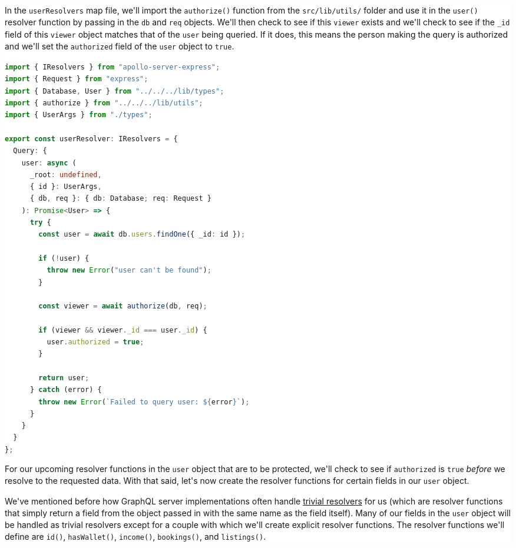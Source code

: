 In the `userResolvers` map file, we'll import the `authorize()` function from the `src/lib/utils/` folder and use it in the `user()` resolver function by passing in the `db` and `req` objects. We'll then check to see if this `viewer` exists and we'll check to see if the `_id` field of this `viewer` object matches that of the `user` being queried. If it does, this means the person making the query is authorized and we'll set the `authorized` field of the `user` object to `true`.

```ts
import { IResolvers } from "apollo-server-express";
import { Request } from "express";
import { Database, User } from "../../../lib/types";
import { authorize } from "../../../lib/utils";
import { UserArgs } from "./types";

export const userResolver: IResolvers = {
  Query: {
    user: async (
      _root: undefined,
      { id }: UserArgs,
      { db, req }: { db: Database; req: Request }
    ): Promise<User> => {
      try {
        const user = await db.users.findOne({ _id: id });

        if (!user) {
          throw new Error("user can't be found");
        }

        const viewer = await authorize(db, req);

        if (viewer && viewer._id === user._id) {
          user.authorized = true;
        }

        return user;
      } catch (error) {
        throw new Error(`Failed to query user: ${error}`);
      }
    }
  }
};
```

For our upcoming resolver functions in the `user` object that are to be protected, we'll check to see if `authorized` is `true` _before_ we resolve to the requested data. With that said, let's now create the resolver functions for certain fields in our `user` object.

We've mentioned before how GraphQL server implementations often handle [trivial resolvers](https://graphql.org/learn/execution/#trivial-resolvers) for us (which are resolver functions that simply return a field from the object passed in with the same name as the field itself). Many of our fields in the `user` object will be handled as trivial resolvers except for a couple with which we'll create explicit resolver functions. The resolver functions we'll define are `id()`, `hasWallet()`, `income()`, `bookings()`, and `listings()`.
